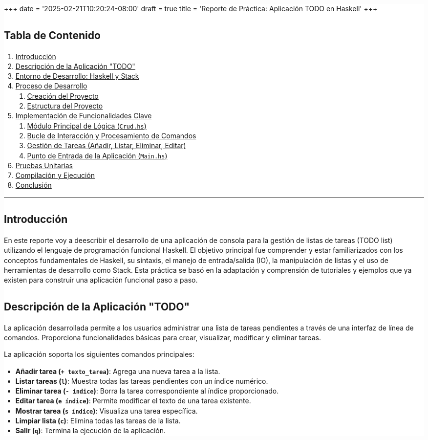+++
date = '2025-02-21T10:20:24-08:00'
draft = true
title = 'Reporte de Práctica: Aplicación TODO en Haskell'
+++

## Tabla de Contenido

1. [Introducción](#introducción)
2. [Descripción de la Aplicación "TODO"](#descripción-de-la-aplicación-todo)
3. [Entorno de Desarrollo: Haskell y Stack](#entorno-de-desarrollo-haskell-y-stack)
4. [Proceso de Desarrollo](#proceso-de-desarrollo)
    1. [Creación del Proyecto](#1-creación-del-proyecto)
    2. [Estructura del Proyecto](#2-estructura-del-proyecto)
5. [Implementación de Funcionalidades Clave](#implementación-de-funcionalidades-clave)
    1. [Módulo Principal de Lógica (`Crud.hs`)](#1-módulo-principal-de-lógica-crudhs)
    2. [Bucle de Interacción y Procesamiento de Comandos](#2-bucle-de-interacción-y-procesamiento-de-comandos)
    3. [Gestión de Tareas (Añadir, Listar, Eliminar, Editar)](#3-gestión-de-tareas-añadir-listar-eliminar-editar)
    4. [Punto de Entrada de la Aplicación (`Main.hs`)](#4-punto-de-entrada-de-la-aplicación-mainhs)
6. [Pruebas Unitarias](#pruebas-unitarias)
7. [Compilación y Ejecución](#compilación-y-ejecución)
8. [Conclusión](#conclusión)

---

## **Introducción**

En este reporte voy a deescribir el desarrollo de una aplicación de consola para la gestión de listas de tareas (TODO list) utilizando el lenguaje de programación funcional Haskell. El objetivo principal fue comprender y estar familiarizados con los conceptos fundamentales de Haskell, su sintaxis, el manejo de entrada/salida (IO), la manipulación de listas y el uso de herramientas de desarrollo como Stack. Esta práctica se basó en la adaptación y comprensión de tutoriales y ejemplos que ya existen para construir una aplicación funcional paso a paso.

## **Descripción de la Aplicación "TODO"**

La aplicación desarrollada permite a los usuarios administrar una lista de tareas pendientes a través de una interfaz de línea de comandos. Proporciona funcionalidades básicas para crear, visualizar, modificar y eliminar tareas.

La aplicación soporta los siguientes comandos principales:

- **Añadir tarea (`+ texto_tarea`)**: Agrega una nueva tarea a la lista.
- **Listar tareas (`l`)**: Muestra todas las tareas pendientes con un índice numérico.
- **Eliminar tarea (`- índice`)**: Borra la tarea correspondiente al índice proporcionado.
- **Editar tarea (`e índice`)**: Permite modificar el texto de una tarea existente.
- **Mostrar tarea (`s índice`)**: Visualiza una tarea específica.
- **Limpiar lista (`c`)**: Elimina todas las tareas de la lista.
- **Salir (`q`)**: Termina la ejecución de la aplicación.
